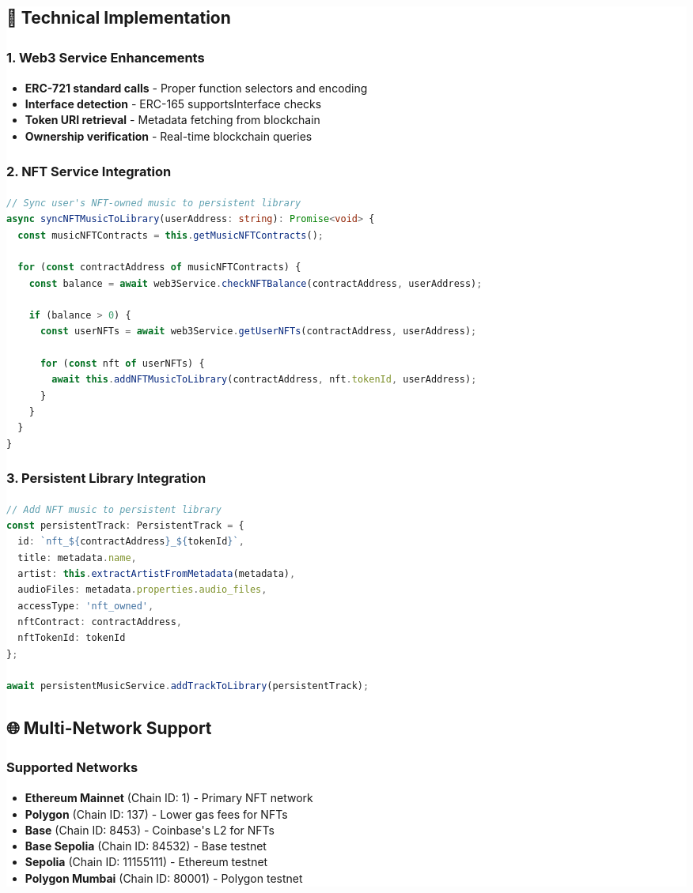 ## 🔧 Technical Implementation

### **1. Web3 Service Enhancements**
- **ERC-721 standard calls** - Proper function selectors and encoding
- **Interface detection** - ERC-165 supportsInterface checks
- **Token URI retrieval** - Metadata fetching from blockchain
- **Ownership verification** - Real-time blockchain queries

### **2. NFT Service Integration**
```typescript
// Sync user's NFT-owned music to persistent library
async syncNFTMusicToLibrary(userAddress: string): Promise<void> {
  const musicNFTContracts = this.getMusicNFTContracts();
  
  for (const contractAddress of musicNFTContracts) {
    const balance = await web3Service.checkNFTBalance(contractAddress, userAddress);
    
    if (balance > 0) {
      const userNFTs = await web3Service.getUserNFTs(contractAddress, userAddress);
      
      for (const nft of userNFTs) {
        await this.addNFTMusicToLibrary(contractAddress, nft.tokenId, userAddress);
      }
    }
  }
}
```

### **3. Persistent Library Integration**
```typescript
// Add NFT music to persistent library
const persistentTrack: PersistentTrack = {
  id: `nft_${contractAddress}_${tokenId}`,
  title: metadata.name,
  artist: this.extractArtistFromMetadata(metadata),
  audioFiles: metadata.properties.audio_files,
  accessType: 'nft_owned',
  nftContract: contractAddress,
  nftTokenId: tokenId
};

await persistentMusicService.addTrackToLibrary(persistentTrack);
```

## 🌐 Multi-Network Support

### **Supported Networks**
- **Ethereum Mainnet** (Chain ID: 1) - Primary NFT network
- **Polygon** (Chain ID: 137) - Lower gas fees for NFTs
- **Base** (Chain ID: 8453) - Coinbase's L2 for NFTs
- **Base Sepolia** (Chain ID: 84532) - Base testnet
- **Sepolia** (Chain ID: 11155111) - Ethereum testnet
- **Polygon Mumbai** (Chain ID: 80001) - Polygon testnet
